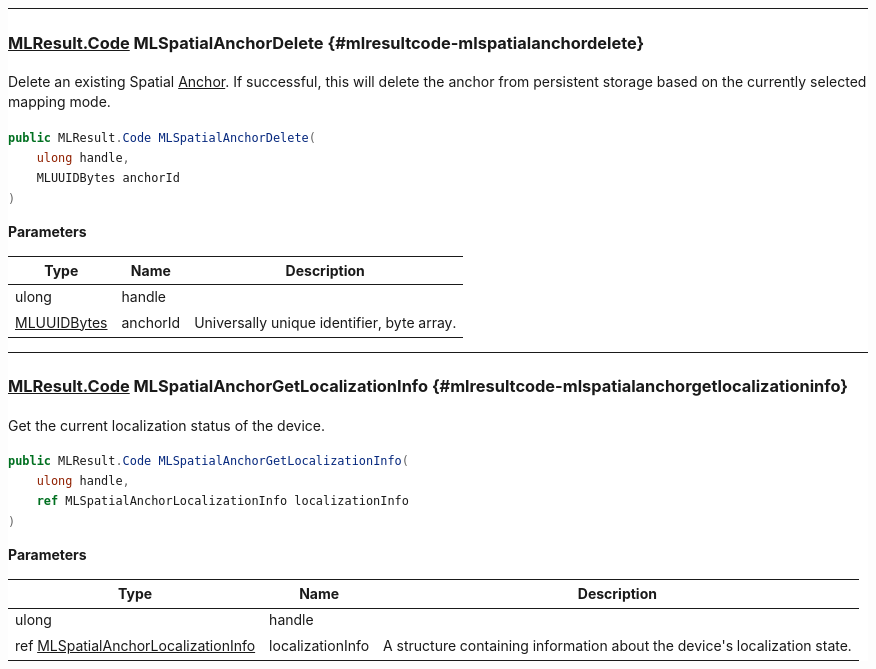 



-----------

### [MLResult.Code](/versioned_docs/version-14-Jun-2023/unity-api/api/UnityEngine.XR.MagicLeap/UnityEngine.XR.MagicLeap.MLResult.md#enums-code) MLSpatialAnchorDelete {#mlresultcode-mlspatialanchordelete}

Delete an existing Spatial [Anchor](/versioned_docs/version-14-Jun-2023/unity-api/api/UnityEngine.XR.MagicLeap/MLAnchors/UnityEngine.XR.MagicLeap.MLAnchors.Anchor.md). If successful, this will delete the anchor from persistent storage based on the currently selected mapping mode. 

```csharp
public MLResult.Code MLSpatialAnchorDelete(
    ulong handle,
    MLUUIDBytes anchorId
)
```


**Parameters**

| Type | Name  | Description  | 
|--|--|--|
| ulong |handle||
| [MLUUIDBytes](/versioned_docs/version-14-Jun-2023/unity-api/api/UnityEngine.XR.MagicLeap.Native/MagicLeapNativeBindings/UnityEngine.XR.MagicLeap.Native.MagicLeapNativeBindings.MLUUIDBytes.md) |anchorId|Universally unique identifier, byte array. |






-----------

### [MLResult.Code](/versioned_docs/version-14-Jun-2023/unity-api/api/UnityEngine.XR.MagicLeap/UnityEngine.XR.MagicLeap.MLResult.md#enums-code) MLSpatialAnchorGetLocalizationInfo {#mlresultcode-mlspatialanchorgetlocalizationinfo}

Get the current localization status of the device. 

```csharp
public MLResult.Code MLSpatialAnchorGetLocalizationInfo(
    ulong handle,
    ref MLSpatialAnchorLocalizationInfo localizationInfo
)
```


**Parameters**

| Type | Name  | Description  | 
|--|--|--|
| ulong |handle||
| ref [MLSpatialAnchorLocalizationInfo](/versioned_docs/version-14-Jun-2023/unity-api/api/UnityEngine.XR.MagicLeap/MLAnchors/NativeBindings/UnityEngine.XR.MagicLeap.MLAnchors.NativeBindings.MLSpatialAnchorLocalizationInfo.md) |localizationInfo|A structure containing information about the device's localization state. |
